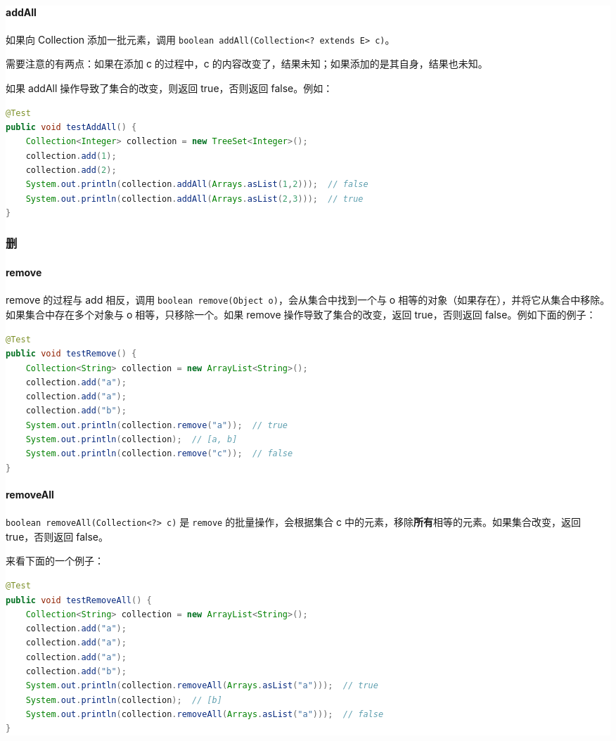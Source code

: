 #### addAll

如果向 Collection 添加一批元素，调用 `boolean addAll(Collection<? extends E> c)`。

需要注意的有两点：如果在添加 c 的过程中，c 的内容改变了，结果未知；如果添加的是其自身，结果也未知。

如果 addAll 操作导致了集合的改变，则返回 true，否则返回 false。例如：
```java
@Test
public void testAddAll() {
    Collection<Integer> collection = new TreeSet<Integer>();
    collection.add(1);
    collection.add(2);
    System.out.println(collection.addAll(Arrays.asList(1,2)));  // false
    System.out.println(collection.addAll(Arrays.asList(2,3)));  // true
}
```

### 删

#### remove

remove 的过程与 add 相反，调用 `boolean remove(Object o)`，会从集合中找到一个与 o 相等的对象（如果存在），并将它从集合中移除。如果集合中存在多个对象与 o 相等，只移除一个。如果 remove 操作导致了集合的改变，返回 true，否则返回 false。例如下面的例子：
```java
@Test
public void testRemove() {
    Collection<String> collection = new ArrayList<String>();
    collection.add("a");
    collection.add("a");
    collection.add("b");
    System.out.println(collection.remove("a"));  // true
    System.out.println(collection);  // [a, b]
    System.out.println(collection.remove("c"));  // false
}
```

#### removeAll

`boolean removeAll(Collection<?> c)` 是 `remove` 的批量操作，会根据集合 c 中的元素，移除**所有**相等的元素。如果集合改变，返回 true，否则返回 false。

来看下面的一个例子：
```java
@Test
public void testRemoveAll() {
    Collection<String> collection = new ArrayList<String>();
    collection.add("a");
    collection.add("a");
    collection.add("a");
    collection.add("b");
    System.out.println(collection.removeAll(Arrays.asList("a")));  // true
    System.out.println(collection);  // [b]
    System.out.println(collection.removeAll(Arrays.asList("a")));  // false
}
```
